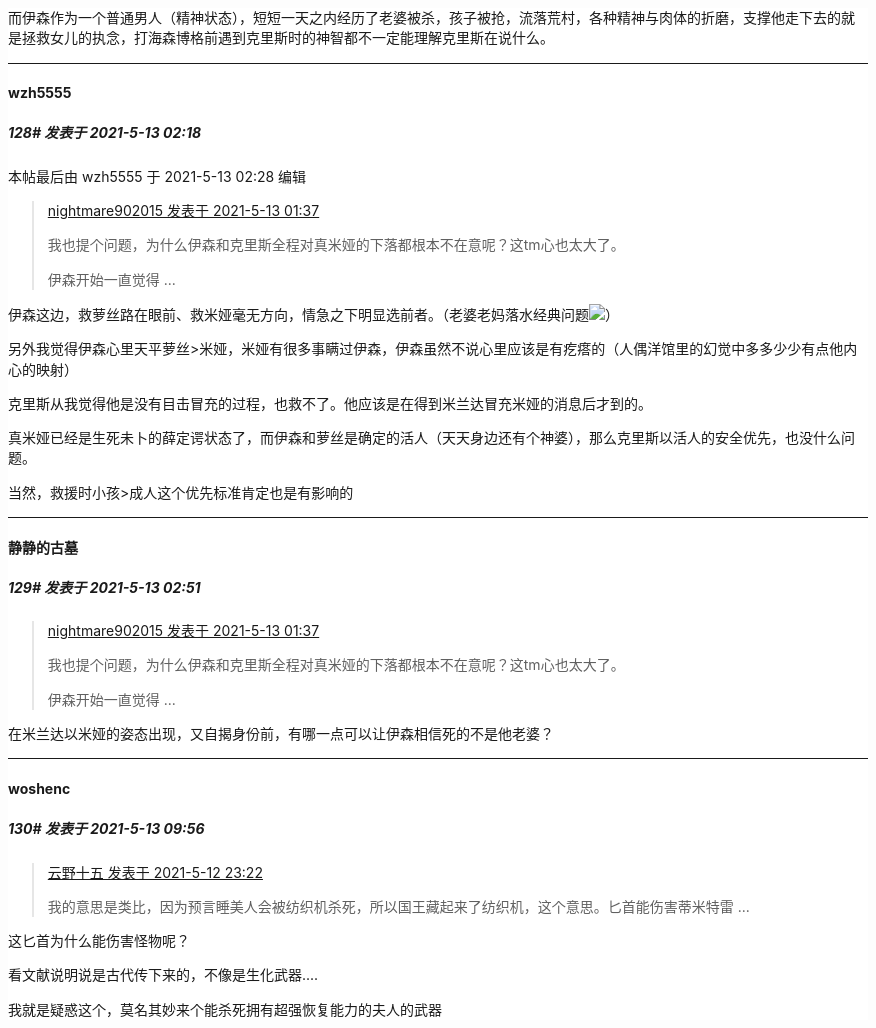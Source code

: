 而伊森作为一个普通男人（精神状态），短短一天之内经历了老婆被杀，孩子被抢，流落荒村，各种精神与肉体的折磨，支撑他走下去的就是拯救女儿的执念，打海森博格前遇到克里斯时的神智都不一定能理解克里斯在说什么。


*****

####  wzh5555  
##### 128#       发表于 2021-5-13 02:18


 本帖最后由 wzh5555 于 2021-5-13 02:28 编辑 
<blockquote><a href="httphttps://bbs.saraba1st.com/2b/forum.php?mod=redirect&amp;goto=findpost&amp;pid=51230946&amp;ptid=2003510" target="_blank">nightmare902015 发表于 2021-5-13 01:37</a>

我也提个问题，为什么伊森和克里斯全程对真米娅的下落都根本不在意呢？这tm心也太大了。

伊森开始一直觉得 ...</blockquote>
伊森这边，救萝丝路在眼前、救米娅毫无方向，情急之下明显选前者。（老婆老妈落水经典问题<img src="https://static.saraba1st.com/image/smiley/face2017/043.png" referrerpolicy="no-referrer">）

另外我觉得伊森心里天平萝丝&gt;米娅，米娅有很多事瞒过伊森，伊森虽然不说心里应该是有疙瘩的（人偶洋馆里的幻觉中多多少少有点他内心的映射） 


克里斯从我觉得他是没有目击冒充的过程，也救不了。他应该是在得到米兰达冒充米娅的消息后才到的。

真米娅已经是生死未卜的薛定谔状态了，而伊森和萝丝是确定的活人（天天身边还有个神婆），那么克里斯以活人的安全优先，也没什么问题。


当然，救援时小孩&gt;成人这个优先标准肯定也是有影响的


*****

####  静静的古墓  
##### 129#       发表于 2021-5-13 02:51


<blockquote><a href="httphttps://bbs.saraba1st.com/2b/forum.php?mod=redirect&amp;goto=findpost&amp;pid=51230946&amp;ptid=2003510" target="_blank">nightmare902015 发表于 2021-5-13 01:37</a>

我也提个问题，为什么伊森和克里斯全程对真米娅的下落都根本不在意呢？这tm心也太大了。

伊森开始一直觉得 ...</blockquote>
在米兰达以米娅的姿态出现，又自揭身份前，有哪一点可以让伊森相信死的不是他老婆？


*****

####  woshenc  
##### 130#       发表于 2021-5-13 09:56


<blockquote><a href="httphttps://bbs.saraba1st.com/2b/forum.php?mod=redirect&amp;goto=findpost&amp;pid=51229918&amp;ptid=2003510" target="_blank">云野十五 发表于 2021-5-12 23:22</a>

我的意思是类比，因为预言睡美人会被纺织机杀死，所以国王藏起来了纺织机，这个意思。匕首能伤害蒂米特雷 ...</blockquote>
这匕首为什么能伤害怪物呢？

看文献说明说是古代传下来的，不像是生化武器....

我就是疑惑这个，莫名其妙来个能杀死拥有超强恢复能力的夫人的武器
